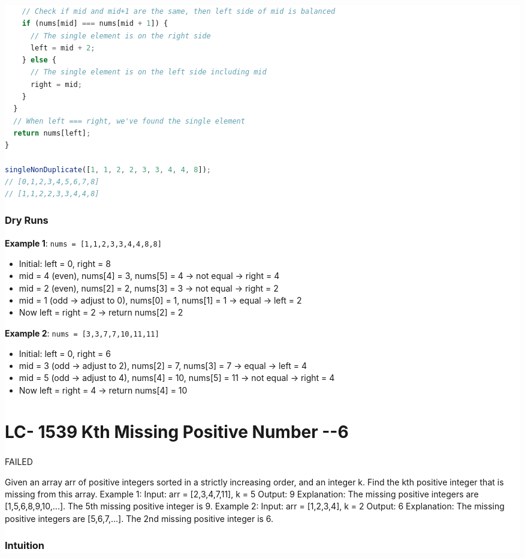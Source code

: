 ```javascript
    // Check if mid and mid+1 are the same, then left side of mid is balanced
    if (nums[mid] === nums[mid + 1]) {
      // The single element is on the right side
      left = mid + 2;
    } else {
      // The single element is on the left side including mid
      right = mid;
    }
  }
  // When left === right, we've found the single element
  return nums[left];
}

singleNonDuplicate([1, 1, 2, 2, 3, 3, 4, 4, 8]);
// [0,1,2,3,4,5,6,7,8]
// [1,1,2,2,3,3,4,4,8]
```

### Dry Runs

**Example 1**: `nums = [1,1,2,3,3,4,4,8,8]`

- Initial: left = 0, right = 8
- mid = 4 (even), nums[4] = 3, nums[5] = 4 → not equal → right = 4
- mid = 2 (even), nums[2] = 2, nums[3] = 3 → not equal → right = 2
- mid = 1 (odd → adjust to 0), nums[0] = 1, nums[1] = 1 → equal → left = 2
- Now left = right = 2 → return nums[2] = 2

**Example 2**: `nums = [3,3,7,7,10,11,11]`

- Initial: left = 0, right = 6
- mid = 3 (odd → adjust to 2), nums[2] = 7, nums[3] = 7 → equal → left = 4
- mid = 5 (odd → adjust to 4), nums[4] = 10, nums[5] = 11 → not equal → right = 4
- Now left = right = 4 → return nums[4] = 10

# LC- 1539 Kth Missing Positive Number --6

FAILED

Given an array arr of positive integers sorted in a strictly increasing order, and an integer k.
Find the kth positive integer that is missing from this array.
Example 1:
Input: arr = [2,3,4,7,11], k = 5
Output: 9
Explanation: The missing positive integers are [1,5,6,8,9,10,...]. The 5th missing positive integer is 9.
Example 2:
Input: arr = [1,2,3,4], k = 2
Output: 6
Explanation: The missing positive integers are [5,6,7,...]. The 2nd missing positive integer is 6.

### Intuition
